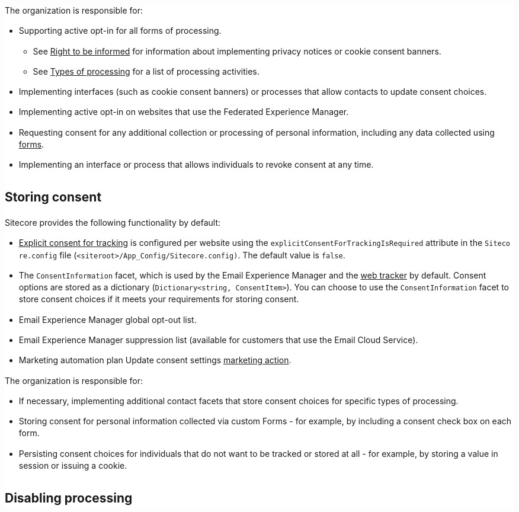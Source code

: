 
The organization is responsible for:

*   Supporting active opt-in for all forms of processing.
    
    *   See [Right to be informed](right-to-be-informed.html "Right to be informed") for information about implementing privacy notices or cookie consent banners.
        
    *   See [Types of processing](types-of-processing.html "Types of processing") for a list of processing activities.
        
    
*   Implementing interfaces (such as cookie consent banners) or processes that allow contacts to update consent choices.
    
*   Implementing active opt-in on websites that use the Federated Experience Manager.
    
*   Requesting consent for any additional collection or processing of personal information, including any data collected using [forms](entities-that-represent-individuals-in-your-sitecore-implementation.html "Entities that represent individuals in your Sitecore implementation").
    
*   Implementing an interface or process that allows individuals to revoke consent at any time.
    

Storing consent
---------------

Sitecore provides the following functionality by default:

*   [Explicit consent for tracking](/xp/en/developers/102/sitecore-experience-platform/en/walkthrough--configuring-a-website-to-require-explicit-consent-for-tracking.html) is configured per website using the `explicitConsentForTrackingIsRequired` attribute in the `Sitecore.config` file (`<siteroot>/App_Config/Sitecore.config)`. The default value is `false`.
    
*   The `ConsentInformation` facet, which is used by the Email Experience Manager and the [web tracker](/xp/en/developers/102/sitecore-experience-platform/en/enable-or-disable-web-tracking-based-on-visitor-consent.html) by default. Consent options are stored as a dictionary (`Dictionary<string, ConsentItem>`). You can choose to use the `ConsentInformation` facet to store consent choices if it meets your requirements for storing consent.
    
*   Email Experience Manager global opt-out list.
    
*   Email Experience Manager suppression list (available for customers that use the Email Cloud Service).
    
*   Marketing automation plan Update consent settings [marketing action](/xp/en/users/90/sitecore-experience-platform/en/the-elements-in-a-marketing-automation-campaign.html).
    

The organization is responsible for:

*   If necessary, implementing additional contact facets that store consent choices for specific types of processing.
    
*   Storing consent for personal information collected via custom Forms - for example, by including a consent check box on each form.
    
*   Persisting consent choices for individuals that do not want to be tracked or stored at all - for example, by storing a value in session or issuing a cookie.
    

Disabling processing
--------------------

